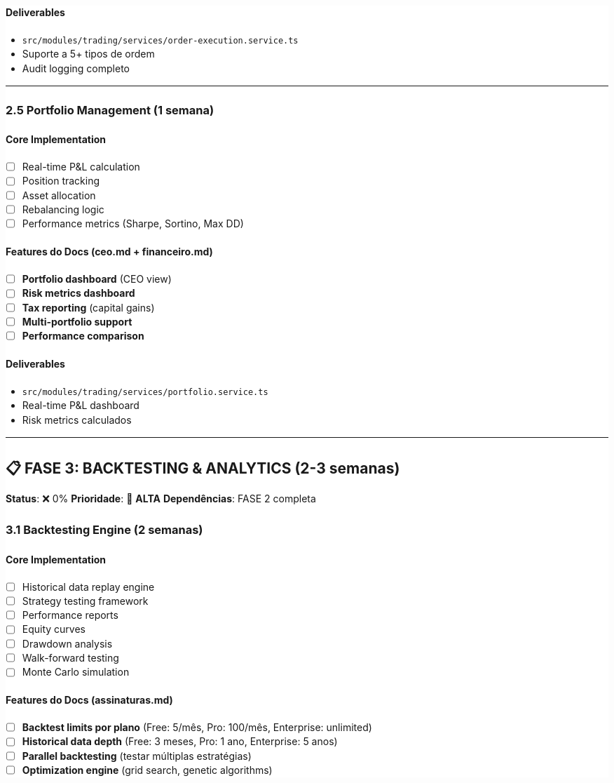 #### Deliverables
- `src/modules/trading/services/order-execution.service.ts`
- Suporte a 5+ tipos de ordem
- Audit logging completo

---

### 2.5 Portfolio Management (1 semana)

#### Core Implementation
- [ ] Real-time P&L calculation
- [ ] Position tracking
- [ ] Asset allocation
- [ ] Rebalancing logic
- [ ] Performance metrics (Sharpe, Sortino, Max DD)

#### Features do Docs (ceo.md + financeiro.md)
- [ ] **Portfolio dashboard** (CEO view)
- [ ] **Risk metrics dashboard**
- [ ] **Tax reporting** (capital gains)
- [ ] **Multi-portfolio support**
- [ ] **Performance comparison**

#### Deliverables
- `src/modules/trading/services/portfolio.service.ts`
- Real-time P&L dashboard
- Risk metrics calculados

---

## 📋 FASE 3: BACKTESTING & ANALYTICS (2-3 semanas)

**Status**: ❌ 0%
**Prioridade**: 🔴 **ALTA**
**Dependências**: FASE 2 completa

### 3.1 Backtesting Engine (2 semanas)

#### Core Implementation
- [ ] Historical data replay engine
- [ ] Strategy testing framework
- [ ] Performance reports
- [ ] Equity curves
- [ ] Drawdown analysis
- [ ] Walk-forward testing
- [ ] Monte Carlo simulation

#### Features do Docs (assinaturas.md)
- [ ] **Backtest limits por plano** (Free: 5/mês, Pro: 100/mês, Enterprise: unlimited)
- [ ] **Historical data depth** (Free: 3 meses, Pro: 1 ano, Enterprise: 5 anos)
- [ ] **Parallel backtesting** (testar múltiplas estratégias)
- [ ] **Optimization engine** (grid search, genetic algorithms)
